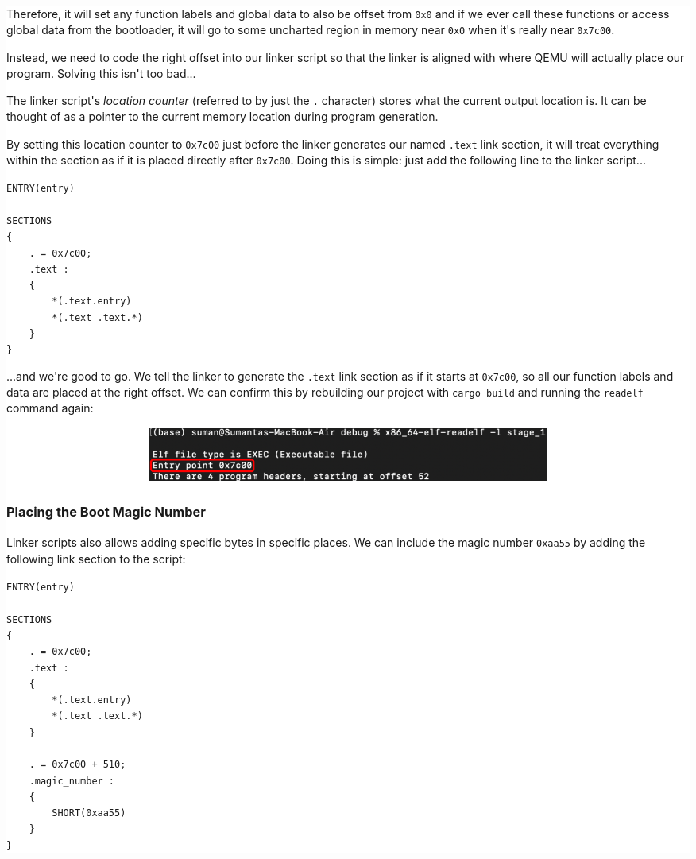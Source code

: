 Therefore, it will set any function labels and global data to also be offset from `0x0` and if we ever call these functions or access global data from the bootloader, it will go to some uncharted region in memory near `0x0` when it's really near `0x7c00`. 

Instead, we need to code the right offset into our linker script so that the linker is aligned with where QEMU will actually place our program. Solving this isn't too bad...

The linker script's *location counter* (referred to by just the `.` character) stores what the current output location is. It can be thought of as a pointer to the current memory location during program generation.

By setting this location counter to `0x7c00` just before the linker generates our named `.text` link section, it will treat everything within the section as if it is placed directly after `0x7c00`. Doing this is simple: just add the following line to the linker script...

```Linker Script
ENTRY(entry)

SECTIONS
{
    . = 0x7c00;
    .text : 
    {
        *(.text.entry)
        *(.text .text.*)
    }
}
```

...and we're good to go. We tell the linker to generate the `.text` link section as if it starts at `0x7c00`, so all our function labels and data are placed at the right offset. We can confirm this by rebuilding our project with `cargo build` and running the `readelf` command again:

<p align="center">
  <img width="500px" src="img/entry-point-correct.png">
</p>

### Placing the Boot Magic Number

Linker scripts also allows adding specific bytes in specific places. We can include the magic number `0xaa55` by adding the following link section to the script:

```Linker Script
ENTRY(entry)

SECTIONS
{
    . = 0x7c00;
    .text : 
    {
        *(.text.entry)
        *(.text .text.*)
    }

    . = 0x7c00 + 510;
    .magic_number :
    {
        SHORT(0xaa55)
    }
}
```

